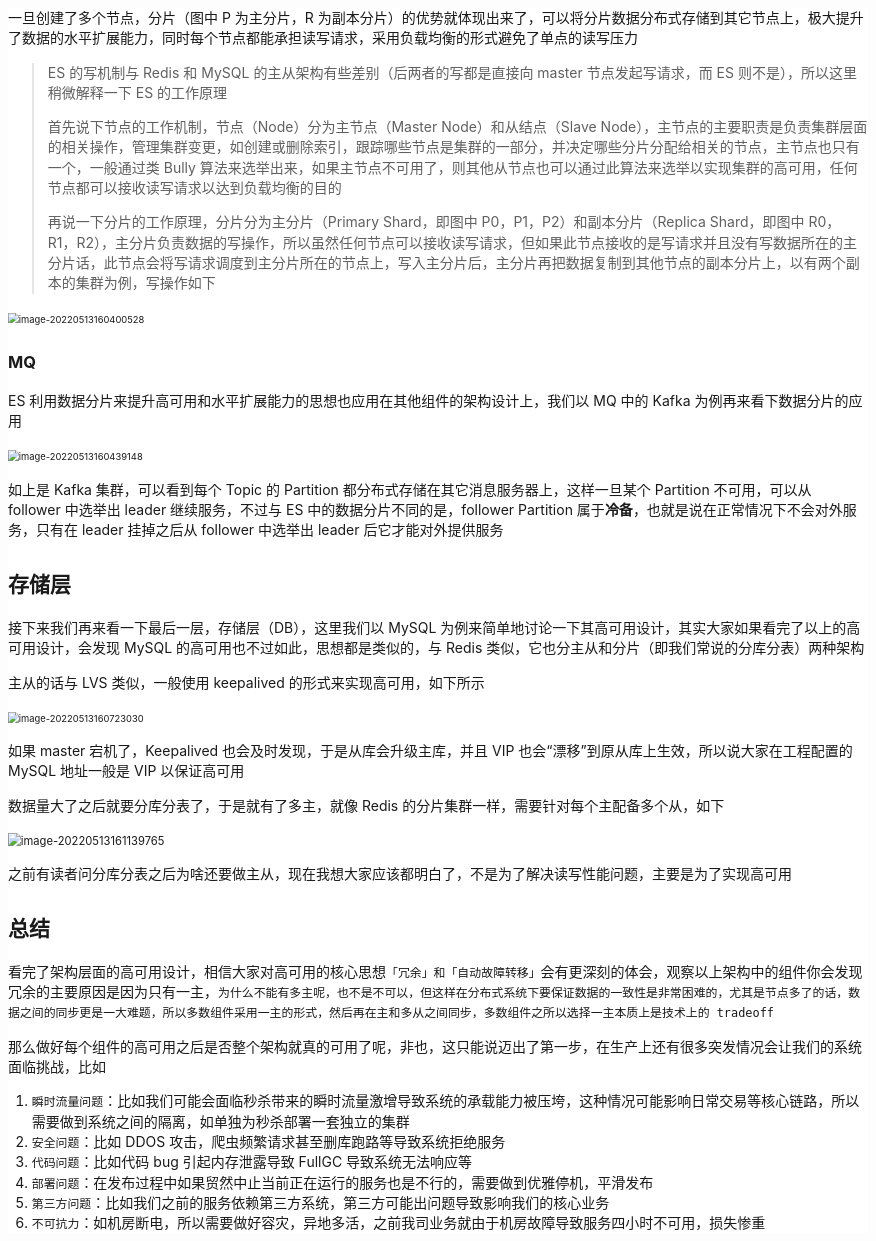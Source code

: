 一旦创建了多个节点，分片（图中 P 为主分片，R 为副本分片）的优势就体现出来了，可以将分片数据分布式存储到其它节点上，极大提升了数据的水平扩展能力，同时每个节点都能承担读写请求，采用负载均衡的形式避免了单点的读写压力

> ES 的写机制与 Redis 和 MySQL 的主从架构有些差别（后两者的写都是直接向 master 节点发起写请求，而 ES 则不是），所以这里稍微解释一下 ES 的工作原理
>
> 首先说下节点的工作机制，节点（Node）分为主节点（Master Node）和从结点（Slave Node），主节点的主要职责是负责集群层面的相关操作，管理集群变更，如创建或删除索引，跟踪哪些节点是集群的一部分，并决定哪些分片分配给相关的节点，主节点也只有一个，一般通过类 Bully 算法来选举出来，如果主节点不可用了，则其他从节点也可以通过此算法来选举以实现集群的高可用，任何节点都可以接收读写请求以达到负载均衡的目的
>
> 再说一下分片的工作原理，分片分为主分片（Primary Shard，即图中 P0，P1，P2）和副本分片（Replica Shard，即图中 R0，R1，R2），主分片负责数据的写操作，所以虽然任何节点可以接收读写请求，但如果此节点接收的是写请求并且没有写数据所在的主分片话，此节点会将写请求调度到主分片所在的节点上，写入主分片后，主分片再把数据复制到其他节点的副本分片上，以有两个副本的集群为例，写操作如下

<img src="https://edu-8673.oss-cn-beijing.aliyuncs.com/img2022.5.13/202205131604600.png" alt="image-20220513160400528" style="zoom:67%;" />



### MQ

ES 利用数据分片来提升高可用和水平扩展能力的思想也应用在其他组件的架构设计上，我们以 MQ 中的 Kafka 为例再来看下数据分片的应用

<img src="https://edu-8673.oss-cn-beijing.aliyuncs.com/img2022.5.13/202205131604249.png" alt="image-20220513160439148" style="zoom:67%;" />

如上是 Kafka 集群，可以看到每个 Topic 的 Partition 都分布式存储在其它消息服务器上，这样一旦某个 Partition 不可用，可以从 follower 中选举出 leader 继续服务，不过与 ES 中的数据分片不同的是，follower Partition 属于**冷备**，也就是说在正常情况下不会对外服务，只有在 leader 挂掉之后从 follower 中选举出 leader 后它才能对外提供服务

## 存储层

接下来我们再来看一下最后一层，存储层（DB），这里我们以 MySQL 为例来简单地讨论一下其高可用设计，其实大家如果看完了以上的高可用设计，会发现 MySQL 的高可用也不过如此，思想都是类似的，与 Redis 类似，它也分主从和分片（即我们常说的分库分表）两种架构

主从的话与 LVS 类似，一般使用 keepalived 的形式来实现高可用，如下所示

<img src="https://edu-8673.oss-cn-beijing.aliyuncs.com/img2022.5.13/202205131607111.png" alt="image-20220513160723030" style="zoom:67%;" />

如果 master 宕机了，Keepalived 也会及时发现，于是从库会升级主库，并且 VIP 也会“漂移”到原从库上生效，所以说大家在工程配置的 MySQL 地址一般是 VIP 以保证高可用

数据量大了之后就要分库分表了，于是就有了多主，就像 Redis 的分片集群一样，需要针对每个主配备多个从，如下

<img src="https://edu-8673.oss-cn-beijing.aliyuncs.com/img2022.5.13/202205131611841.png" alt="image-20220513161139765" style="zoom:80%;" />

之前有读者问分库分表之后为啥还要做主从，现在我想大家应该都明白了，不是为了解决读写性能问题，主要是为了实现高可用



## 总结

看完了架构层面的高可用设计，相信大家对高可用的核心思想`「冗余」和「自动故障转移」`会有更深刻的体会，观察以上架构中的组件你会发现冗余的主要原因是因为只有一主，`为什么不能有多主呢，也不是不可以，但这样在分布式系统下要保证数据的一致性是非常困难的，尤其是节点多了的话，数据之间的同步更是一大难题，所以多数组件采用一主的形式，然后再在主和多从之间同步，多数组件之所以选择一主本质上是技术上的 tradeoff`

那么做好每个组件的高可用之后是否整个架构就真的可用了呢，非也，这只能说迈出了第一步，在生产上还有很多突发情况会让我们的系统面临挑战，比如

1. `瞬时流量问题`：比如我们可能会面临秒杀带来的瞬时流量激增导致系统的承载能力被压垮，这种情况可能影响日常交易等核心链路，所以需要做到系统之间的隔离，如单独为秒杀部署一套独立的集群
2. `安全问题`：比如 DDOS 攻击，爬虫频繁请求甚至删库跑路等导致系统拒绝服务
3. `代码问题`：比如代码 bug 引起内存泄露导致 FullGC 导致系统无法响应等
4. `部署问题`：在发布过程中如果贸然中止当前正在运行的服务也是不行的，需要做到优雅停机，平滑发布
5. `第三方问题`：比如我们之前的服务依赖第三方系统，第三方可能出问题导致影响我们的核心业务
6. `不可抗力`：如机房断电，所以需要做好容灾，异地多活，之前我司业务就由于机房故障导致服务四小时不可用，损失惨重
